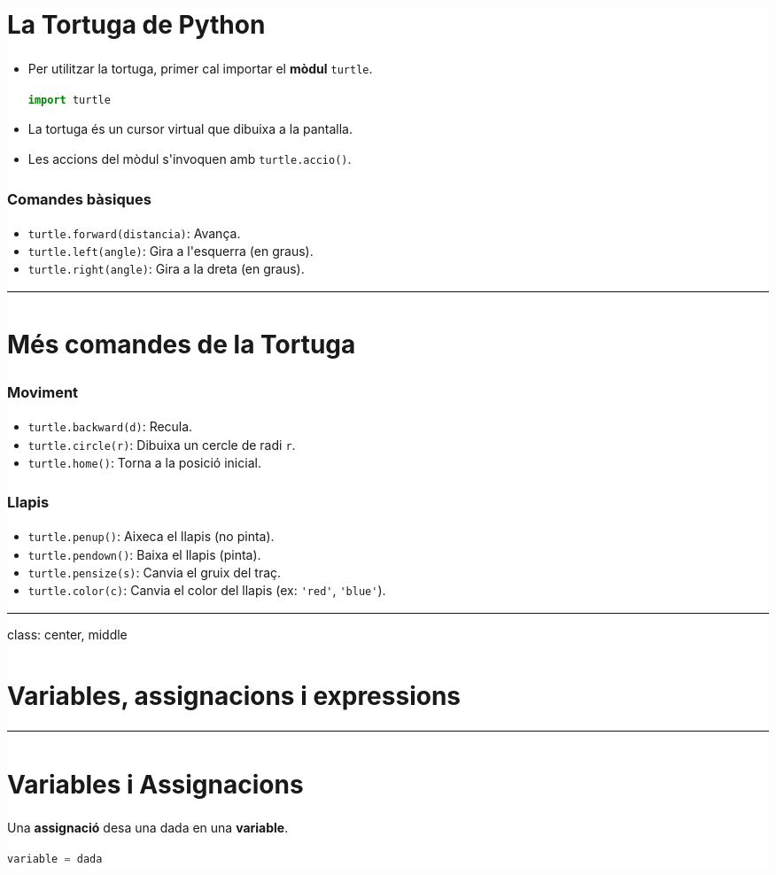 
# La Tortuga de Python

  - Per utilitzar la tortuga, primer cal importar el **mòdul** `turtle`.

    ```python
    import turtle
    ```

  - La tortuga és un cursor virtual que dibuixa a la pantalla.

  - Les accions del mòdul s'invoquen amb `turtle.accio()`.

### Comandes bàsiques

  - `turtle.forward(distancia)`: Avança.
  - `turtle.left(angle)`: Gira a l'esquerra (en graus).
  - `turtle.right(angle)`: Gira a la dreta (en graus).

---

# Més comandes de la Tortuga

### Moviment

  - `turtle.backward(d)`: Recula.
  - `turtle.circle(r)`: Dibuixa un cercle de radi `r`.
  - `turtle.home()`: Torna a la posició inicial.

### Llapis

  - `turtle.penup()`: Aixeca el llapis (no pinta).
  - `turtle.pendown()`: Baixa el llapis (pinta).
  - `turtle.pensize(s)`: Canvia el gruix del traç.
  - `turtle.color(c)`: Canvia el color del llapis (ex: `'red'`, `'blue'`).

---

class: center, middle

# Variables, assignacions i expressions

---

# Variables i Assignacions

Una **assignació** desa una dada en una **variable**.

```python
variable = dada
```
